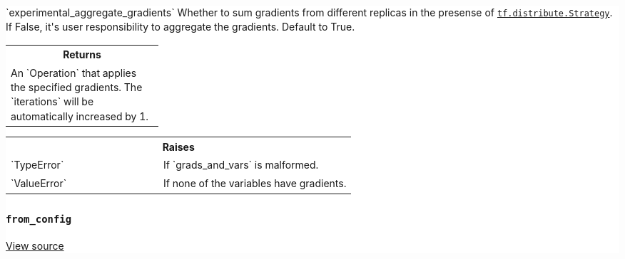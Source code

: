 </tr><tr>
<td>
`experimental_aggregate_gradients`
</td>
<td>
Whether to sum gradients from different
replicas in the presense of <a href="../../../tf/distribute/Strategy.md"><code>tf.distribute.Strategy</code></a>. If False, it's
user responsibility to aggregate the gradients. Default to True.
</td>
</tr>
</table>




 <table class="responsive fixed orange">
<colgroup><col width="214px"><col></colgroup>
<tr><th colspan="2">Returns</th></tr>
<tr class="alt">
<td colspan="2">
An `Operation` that applies the specified gradients. The `iterations`
will be automatically increased by 1.
</td>
</tr>

</table>




 <table class="responsive fixed orange">
<colgroup><col width="214px"><col></colgroup>
<tr><th colspan="2">Raises</th></tr>

<tr>
<td>
`TypeError`
</td>
<td>
If `grads_and_vars` is malformed.
</td>
</tr><tr>
<td>
`ValueError`
</td>
<td>
If none of the variables have gradients.
</td>
</tr>
</table>



<h3 id="from_config"><code>from_config</code></h3>

<a target="_blank" href="https://github.com/tensorflow/tensorflow/blob/r2.3/tensorflow/python/keras/optimizer_v2/optimizer_v2.py#L879-L902">View source</a>
